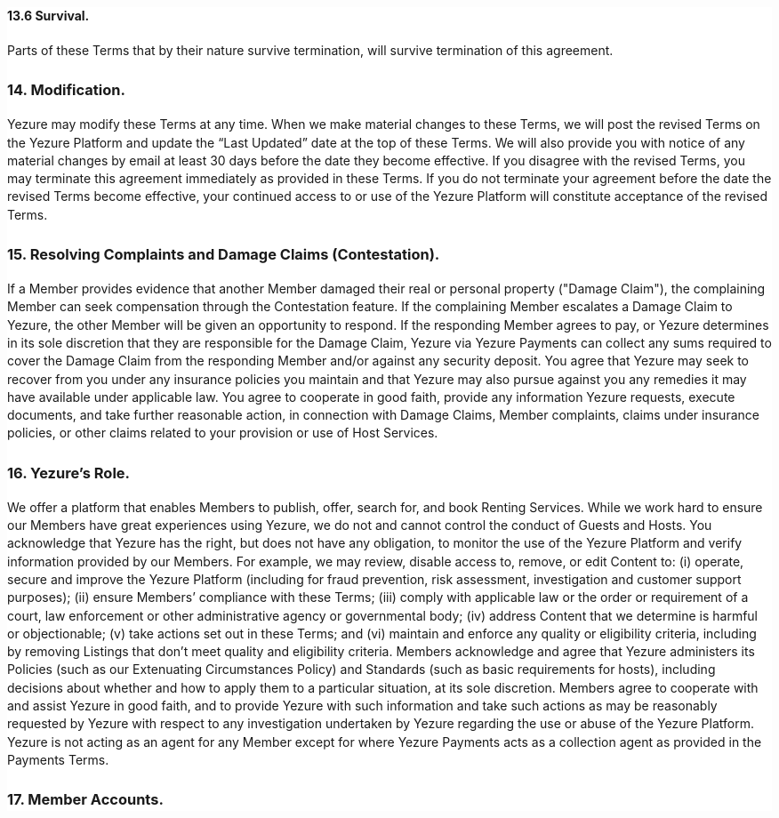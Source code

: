 #### 13.6 Survival.
Parts of these Terms that by their nature survive termination, will survive termination of this agreement.

### 14. Modification.

Yezure may modify these Terms at any time. When we make material changes to these Terms, we will post the revised Terms on the Yezure Platform and update the “Last Updated” date at the top of these Terms. We will also provide you with notice of any material changes by email at least 30 days before the date they become effective. If you disagree with the revised Terms, you may terminate this agreement immediately as provided in these Terms. If you do not terminate your agreement before the date the revised Terms become effective, your continued access to or use of the Yezure Platform will constitute acceptance of the revised Terms.


### 15. Resolving Complaints and Damage Claims (Contestation).

If a Member provides evidence that another Member damaged their real or personal property ("Damage Claim"), the complaining Member can seek compensation through the Contestation feature. If the complaining Member escalates a Damage Claim to Yezure, the other Member will be given an opportunity to respond. If the responding Member agrees to pay, or Yezure determines in its sole discretion that they are responsible for the Damage Claim, Yezure via Yezure Payments can collect any sums required to cover the Damage Claim from the responding Member and/or against any security deposit. You agree that Yezure may seek to recover from you under any insurance policies you maintain and that Yezure may also pursue against you any remedies it may have available under applicable law. You agree to cooperate in good faith, provide any information Yezure requests, execute documents, and take further reasonable action, in connection with Damage Claims, Member complaints, claims under insurance policies, or other claims related to your provision or use of Host Services.

### 16. Yezure’s Role.

We offer a platform that enables Members to publish, offer, search for, and book Renting Services. While we work hard to ensure our Members have great experiences using Yezure, we do not and cannot control the conduct of Guests and Hosts. You acknowledge that Yezure has the right, but does not have any obligation, to monitor the use of the Yezure Platform and verify information provided by our Members. For example, we may review, disable access to, remove, or edit Content to: (i) operate, secure and improve the Yezure Platform (including for fraud prevention, risk assessment, investigation and customer support purposes); (ii) ensure Members’ compliance with these Terms; (iii) comply with applicable law or the order or requirement of a court, law enforcement or other administrative agency or governmental body; (iv) address Content that we determine is harmful or objectionable; (v) take actions set out in these Terms; and (vi) maintain and enforce any quality or eligibility criteria, including by removing Listings that don’t meet quality and eligibility criteria. Members acknowledge and agree that Yezure administers its Policies (such as our Extenuating Circumstances Policy) and Standards (such as basic requirements for hosts), including decisions about whether and how to apply them to a particular situation, at its sole discretion. Members agree to cooperate with and assist Yezure in good faith, and to provide Yezure with such information and take such actions as may be reasonably requested by Yezure with respect to any investigation undertaken by Yezure regarding the use or abuse of the Yezure Platform. Yezure is not acting as an agent for any Member except for where Yezure Payments acts as a collection agent as provided in the Payments Terms.

### 17. Member Accounts.
